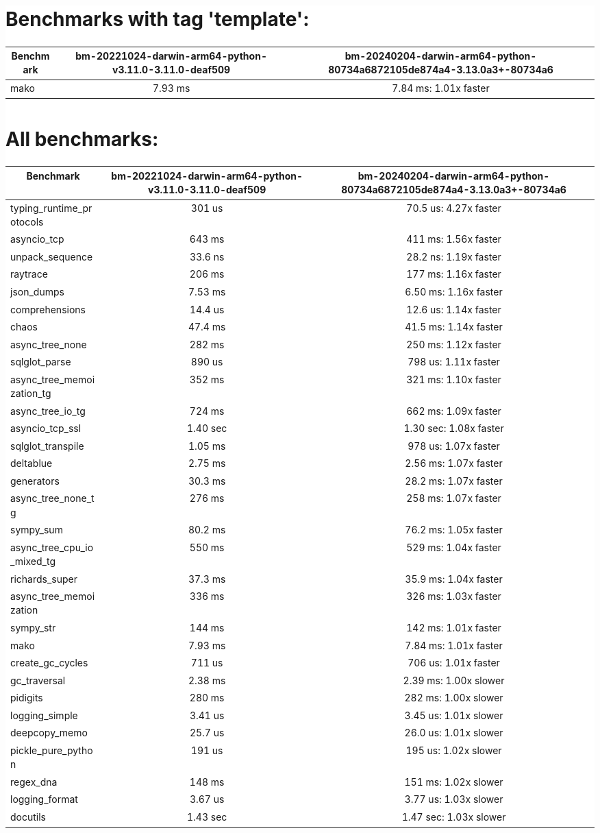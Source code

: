 Benchmarks with tag 'template':
===============================

| Benchmark | bm-20221024-darwin-arm64-python-v3.11.0-3.11.0-deaf509 | bm-20240204-darwin-arm64-python-80734a6872105de874a4-3.13.0a3+-80734a6 |
|-----------|:------------------------------------------------------:|:----------------------------------------------------------------------:|
| mako      | 7.93 ms                                                | 7.84 ms: 1.01x faster                                                  |

All benchmarks:
===============

| Benchmark                  | bm-20221024-darwin-arm64-python-v3.11.0-3.11.0-deaf509 | bm-20240204-darwin-arm64-python-80734a6872105de874a4-3.13.0a3+-80734a6 |
|----------------------------|:------------------------------------------------------:|:----------------------------------------------------------------------:|
| typing_runtime_protocols   | 301 us                                                 | 70.5 us: 4.27x faster                                                  |
| asyncio_tcp                | 643 ms                                                 | 411 ms: 1.56x faster                                                   |
| unpack_sequence            | 33.6 ns                                                | 28.2 ns: 1.19x faster                                                  |
| raytrace                   | 206 ms                                                 | 177 ms: 1.16x faster                                                   |
| json_dumps                 | 7.53 ms                                                | 6.50 ms: 1.16x faster                                                  |
| comprehensions             | 14.4 us                                                | 12.6 us: 1.14x faster                                                  |
| chaos                      | 47.4 ms                                                | 41.5 ms: 1.14x faster                                                  |
| async_tree_none            | 282 ms                                                 | 250 ms: 1.12x faster                                                   |
| sqlglot_parse              | 890 us                                                 | 798 us: 1.11x faster                                                   |
| async_tree_memoization_tg  | 352 ms                                                 | 321 ms: 1.10x faster                                                   |
| async_tree_io_tg           | 724 ms                                                 | 662 ms: 1.09x faster                                                   |
| asyncio_tcp_ssl            | 1.40 sec                                               | 1.30 sec: 1.08x faster                                                 |
| sqlglot_transpile          | 1.05 ms                                                | 978 us: 1.07x faster                                                   |
| deltablue                  | 2.75 ms                                                | 2.56 ms: 1.07x faster                                                  |
| generators                 | 30.3 ms                                                | 28.2 ms: 1.07x faster                                                  |
| async_tree_none_tg         | 276 ms                                                 | 258 ms: 1.07x faster                                                   |
| sympy_sum                  | 80.2 ms                                                | 76.2 ms: 1.05x faster                                                  |
| async_tree_cpu_io_mixed_tg | 550 ms                                                 | 529 ms: 1.04x faster                                                   |
| richards_super             | 37.3 ms                                                | 35.9 ms: 1.04x faster                                                  |
| async_tree_memoization     | 336 ms                                                 | 326 ms: 1.03x faster                                                   |
| sympy_str                  | 144 ms                                                 | 142 ms: 1.01x faster                                                   |
| mako                       | 7.93 ms                                                | 7.84 ms: 1.01x faster                                                  |
| create_gc_cycles           | 711 us                                                 | 706 us: 1.01x faster                                                   |
| gc_traversal               | 2.38 ms                                                | 2.39 ms: 1.00x slower                                                  |
| pidigits                   | 280 ms                                                 | 282 ms: 1.00x slower                                                   |
| logging_simple             | 3.41 us                                                | 3.45 us: 1.01x slower                                                  |
| deepcopy_memo              | 25.7 us                                                | 26.0 us: 1.01x slower                                                  |
| pickle_pure_python         | 191 us                                                 | 195 us: 1.02x slower                                                   |
| regex_dna                  | 148 ms                                                 | 151 ms: 1.02x slower                                                   |
| logging_format             | 3.67 us                                                | 3.77 us: 1.03x slower                                                  |
| docutils                   | 1.43 sec                                               | 1.47 sec: 1.03x slower                                                 |